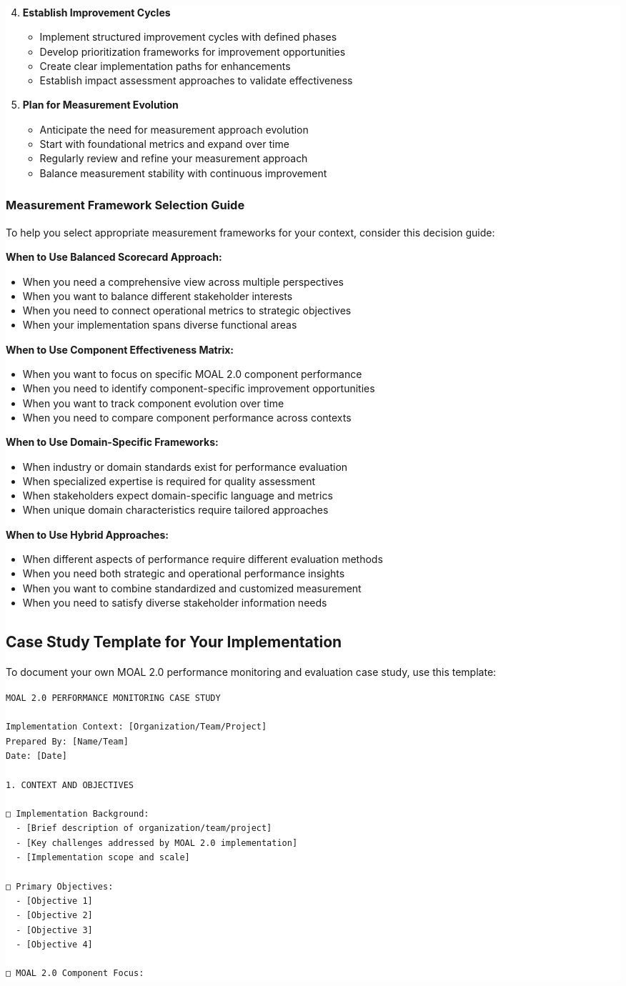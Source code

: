 4. **Establish Improvement Cycles**
   - Implement structured improvement cycles with defined phases
   - Develop prioritization frameworks for improvement opportunities
   - Create clear implementation paths for enhancements
   - Establish impact assessment approaches to validate effectiveness

5. **Plan for Measurement Evolution**
   - Anticipate the need for measurement approach evolution
   - Start with foundational metrics and expand over time
   - Regularly review and refine your measurement approach
   - Balance measurement stability with continuous improvement

### Measurement Framework Selection Guide

To help you select appropriate measurement frameworks for your context, consider this decision guide:

**When to Use Balanced Scorecard Approach:**
- When you need a comprehensive view across multiple perspectives
- When you want to balance different stakeholder interests
- When you need to connect operational metrics to strategic objectives
- When your implementation spans diverse functional areas

**When to Use Component Effectiveness Matrix:**
- When you want to focus on specific MOAL 2.0 component performance
- When you need to identify component-specific improvement opportunities
- When you want to track component evolution over time
- When you need to compare component performance across contexts

**When to Use Domain-Specific Frameworks:**
- When industry or domain standards exist for performance evaluation
- When specialized expertise is required for quality assessment
- When stakeholders expect domain-specific language and metrics
- When unique domain characteristics require tailored approaches

**When to Use Hybrid Approaches:**
- When different aspects of performance require different evaluation methods
- When you need both strategic and operational performance insights
- When you want to combine standardized and customized measurement
- When you need to satisfy diverse stakeholder information needs

## Case Study Template for Your Implementation

To document your own MOAL 2.0 performance monitoring and evaluation case study, use this template:

```
MOAL 2.0 PERFORMANCE MONITORING CASE STUDY

Implementation Context: [Organization/Team/Project]
Prepared By: [Name/Team]
Date: [Date]

1. CONTEXT AND OBJECTIVES

□ Implementation Background:
  - [Brief description of organization/team/project]
  - [Key challenges addressed by MOAL 2.0 implementation]
  - [Implementation scope and scale]

□ Primary Objectives:
  - [Objective 1]
  - [Objective 2]
  - [Objective 3]
  - [Objective 4]

□ MOAL 2.0 Component Focus:
```